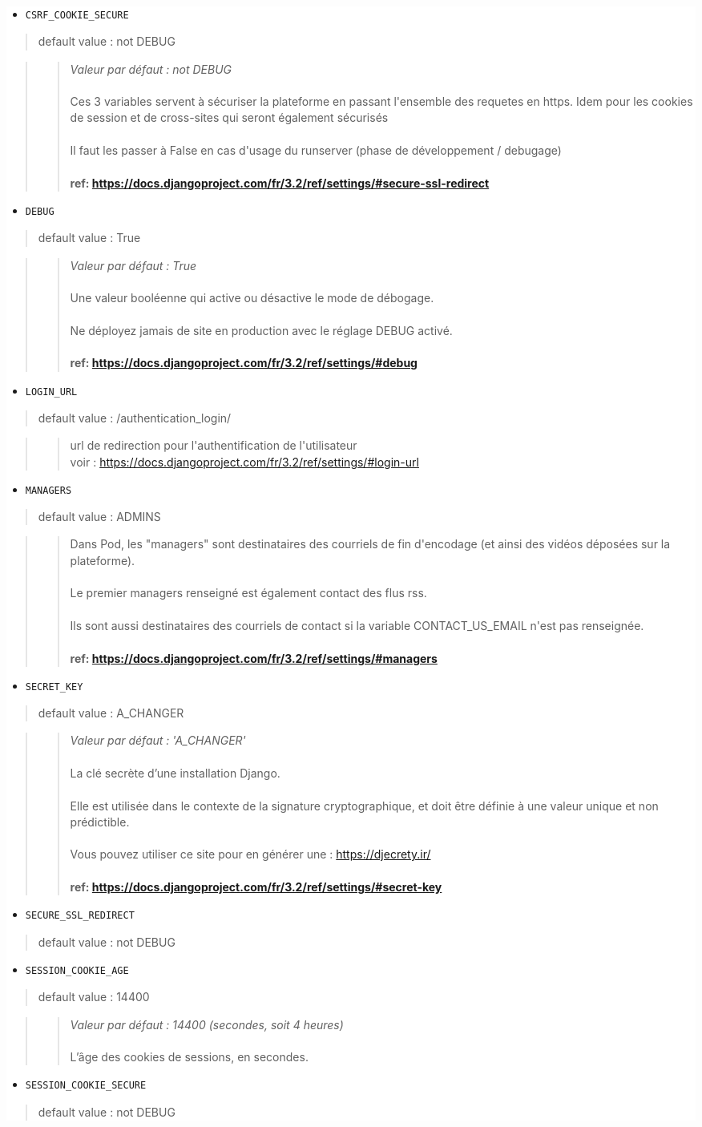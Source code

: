  - `CSRF_COOKIE_SECURE` 
> default value :  not DEBUG <br>

>> _Valeur par défaut :  not DEBUG_<br> <br>
>> Ces 3 variables servent à sécuriser la plateforme en passant l'ensemble des requetes en https. Idem pour les cookies de session et de cross-sites qui seront également sécurisés<br> <br>
>> Il faut les passer à False en cas d'usage du runserver (phase de développement / debugage)<br> <br>
>> __ref: https://docs.djangoproject.com/fr/3.2/ref/settings/#secure-ssl-redirect__ <br>

 - `DEBUG` 
> default value : True <br>

>> _Valeur par défaut : True_<br> <br>
>> Une valeur booléenne qui active ou désactive le mode de débogage.<br> <br>
>> Ne déployez jamais de site en production avec le réglage DEBUG activé.<br> <br>
>> __ref: https://docs.djangoproject.com/fr/3.2/ref/settings/#debug__ <br>

 - `LOGIN_URL` 
> default value : /authentication_login/ <br>

>> url de redirection pour l'authentification de l'utilisateur <br>
>> voir : https://docs.djangoproject.com/fr/3.2/ref/settings/#login-url <br>

 - `MANAGERS` 
> default value : ADMINS <br>

>> Dans Pod, les "managers" sont destinataires des courriels de fin d'encodage (et ainsi des vidéos déposées sur la plateforme).<br> <br>
>> Le premier managers renseigné est également contact des flus rss.<br> <br>
>> Ils sont aussi destinataires des courriels de contact si la variable CONTACT_US_EMAIL n'est pas renseignée.<br> <br>
>> __ref: https://docs.djangoproject.com/fr/3.2/ref/settings/#managers__ <br>

 - `SECRET_KEY` 
> default value : A_CHANGER <br>

>> _Valeur par défaut : 'A_CHANGER'_<br> <br>
>> La clé secrète d’une installation Django.<br> <br>
>> Elle est utilisée dans le contexte de la signature cryptographique, et doit être définie à une valeur unique et non prédictible.<br> <br>
>> Vous pouvez utiliser ce site pour en générer une : https://djecrety.ir/<br> <br>
>> __ref: https://docs.djangoproject.com/fr/3.2/ref/settings/#secret-key__ <br>

 - `SECURE_SSL_REDIRECT` 
> default value : not DEBUG <br>


 - `SESSION_COOKIE_AGE` 
> default value : 14400 <br>

>> _Valeur par défaut :  14400 (secondes, soit 4 heures)_<br> <br>
>> L’âge des cookies de sessions, en secondes. <br>

 - `SESSION_COOKIE_SECURE` 
> default value :  not DEBUG <br>

